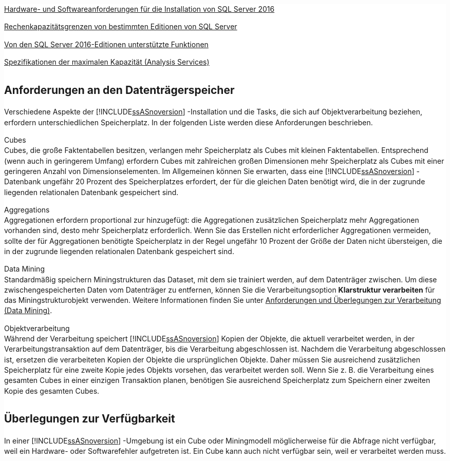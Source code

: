  [Hardware- und Softwareanforderungen für die Installation von SQL Server 2016](../../sql-server/install/hardware-and-software-requirements-for-installing-sql-server.md)  
  
 [Rechenkapazitätsgrenzen von bestimmten Editionen von SQL Server](../../sql-server/compute-capacity-limits-by-edition-of-sql-server.md)  
  
 [Von den SQL Server 2016-Editionen unterstützte Funktionen](../../analysis-services/analysis-services-features-supported-by-the-editions-of-sql-server-2016.md)  
  
 [Spezifikationen der maximalen Kapazität &#40;Analysis Services&#41;](../../analysis-services/multidimensional-models/olap-physical/maximum-capacity-specifications-analysis-services.md)  
  
## <a name="disk-space-requirements"></a>Anforderungen an den Datenträgerspeicher  
 Verschiedene Aspekte der [!INCLUDE[ssASnoversion](../../includes/ssasnoversion-md.md)] -Installation und die Tasks, die sich auf Objektverarbeitung beziehen, erfordern unterschiedlichen Speicherplatz. In der folgenden Liste werden diese Anforderungen beschrieben.  
  
 Cubes  
 Cubes, die große Faktentabellen besitzen, verlangen mehr Speicherplatz als Cubes mit kleinen Faktentabellen. Entsprechend (wenn auch in geringerem Umfang) erfordern Cubes mit zahlreichen großen Dimensionen mehr Speicherplatz als Cubes mit einer geringeren Anzahl von Dimensionselementen. Im Allgemeinen können Sie erwarten, dass eine [!INCLUDE[ssASnoversion](../../includes/ssasnoversion-md.md)] -Datenbank ungefähr 20 Prozent des Speicherplatzes erfordert, der für die gleichen Daten benötigt wird, die in der zugrunde liegenden relationalen Datenbank gespeichert sind.  
  
 Aggregations  
 Aggregationen erfordern proportional zur hinzugefügt: die Aggregationen zusätzlichen Speicherplatz mehr Aggregationen vorhanden sind, desto mehr Speicherplatz erforderlich. Wenn Sie das Erstellen nicht erforderlicher Aggregationen vermeiden, sollte der für Aggregationen benötigte Speicherplatz in der Regel ungefähr 10 Prozent der Größe der Daten nicht übersteigen, die in der zugrunde liegenden relationalen Datenbank gespeichert sind.  
  
 Data Mining  
 Standardmäßig speichern Miningstrukturen das Dataset, mit dem sie trainiert werden, auf dem Datenträger zwischen. Um diese zwischengespeicherten Daten vom Datenträger zu entfernen, können Sie die Verarbeitungsoption **Klarstruktur verarbeiten** für das Miningstrukturobjekt verwenden. Weitere Informationen finden Sie unter [Anforderungen und Überlegungen zur Verarbeitung &#40;Data Mining&#41;](../../analysis-services/data-mining/processing-requirements-and-considerations-data-mining.md).  
  
 Objektverarbeitung  
 Während der Verarbeitung speichert [!INCLUDE[ssASnoversion](../../includes/ssasnoversion-md.md)] Kopien der Objekte, die aktuell verarbeitet werden, in der Verarbeitungstransaktion auf dem Datenträger, bis die Verarbeitung abgeschlossen ist. Nachdem die Verarbeitung abgeschlossen ist, ersetzen die verarbeiteten Kopien der Objekte die ursprünglichen Objekte. Daher müssen Sie ausreichend zusätzlichen Speicherplatz für eine zweite Kopie jedes Objekts vorsehen, das verarbeitet werden soll. Wenn Sie z.&nbsp;B. die Verarbeitung eines gesamten Cubes in einer einzigen Transaktion planen, benötigen Sie ausreichend Speicherplatz zum Speichern einer zweiten Kopie des gesamten Cubes.  
  
##  <a name="BKMK_Availability"></a> Überlegungen zur Verfügbarkeit  
 In einer [!INCLUDE[ssASnoversion](../../includes/ssasnoversion-md.md)] -Umgebung ist ein Cube oder Miningmodell möglicherweise für die Abfrage nicht verfügbar, weil ein Hardware- oder Softwarefehler aufgetreten ist. Ein Cube kann auch nicht verfügbar sein, weil er verarbeitet werden muss.  
  